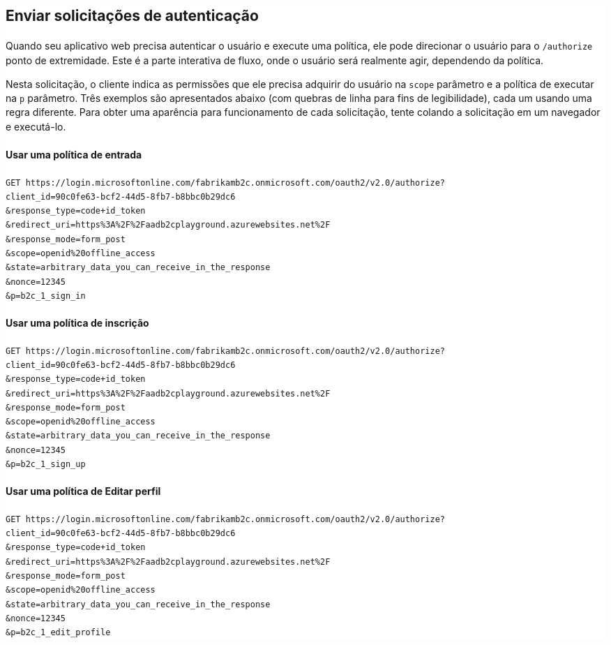 ## <a name="send-authentication-requests"></a>Enviar solicitações de autenticação
Quando seu aplicativo web precisa autenticar o usuário e execute uma política, ele pode direcionar o usuário para o `/authorize` ponto de extremidade. Este é a parte interativa de fluxo, onde o usuário será realmente agir, dependendo da política.

Nesta solicitação, o cliente indica as permissões que ele precisa adquirir do usuário na `scope` parâmetro e a política de executar na `p` parâmetro. Três exemplos são apresentados abaixo (com quebras de linha para fins de legibilidade), cada um usando uma regra diferente. Para obter uma aparência para funcionamento de cada solicitação, tente colando a solicitação em um navegador e executá-lo.

#### <a name="use-a-sign-in-policy"></a>Usar uma política de entrada

```
GET https://login.microsoftonline.com/fabrikamb2c.onmicrosoft.com/oauth2/v2.0/authorize?
client_id=90c0fe63-bcf2-44d5-8fb7-b8bbc0b29dc6
&response_type=code+id_token
&redirect_uri=https%3A%2F%2Faadb2cplayground.azurewebsites.net%2F
&response_mode=form_post
&scope=openid%20offline_access
&state=arbitrary_data_you_can_receive_in_the_response
&nonce=12345
&p=b2c_1_sign_in
```

#### <a name="use-a-sign-up-policy"></a>Usar uma política de inscrição

```
GET https://login.microsoftonline.com/fabrikamb2c.onmicrosoft.com/oauth2/v2.0/authorize?
client_id=90c0fe63-bcf2-44d5-8fb7-b8bbc0b29dc6
&response_type=code+id_token
&redirect_uri=https%3A%2F%2Faadb2cplayground.azurewebsites.net%2F
&response_mode=form_post
&scope=openid%20offline_access
&state=arbitrary_data_you_can_receive_in_the_response
&nonce=12345
&p=b2c_1_sign_up
```

#### <a name="use-an-edit-profile-policy"></a>Usar uma política de Editar perfil

```
GET https://login.microsoftonline.com/fabrikamb2c.onmicrosoft.com/oauth2/v2.0/authorize?
client_id=90c0fe63-bcf2-44d5-8fb7-b8bbc0b29dc6
&response_type=code+id_token
&redirect_uri=https%3A%2F%2Faadb2cplayground.azurewebsites.net%2F
&response_mode=form_post
&scope=openid%20offline_access
&state=arbitrary_data_you_can_receive_in_the_response
&nonce=12345
&p=b2c_1_edit_profile
```
